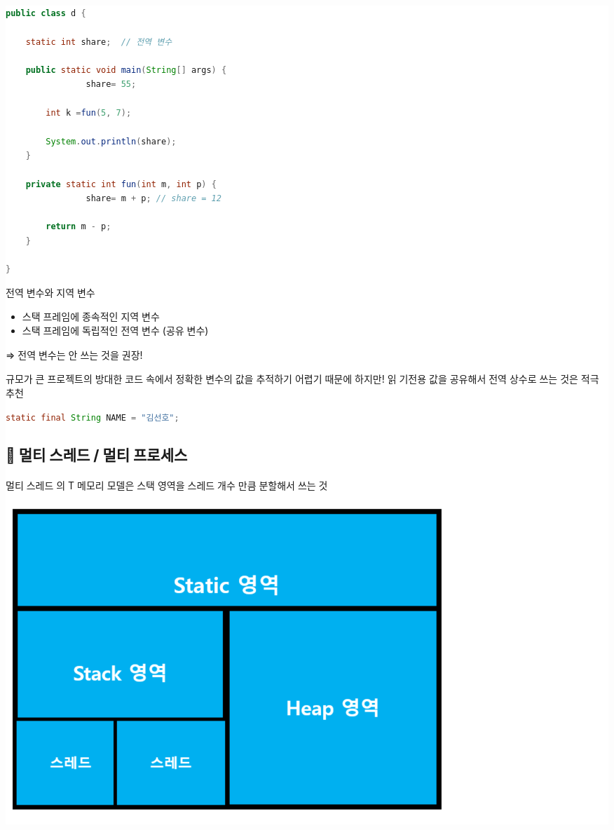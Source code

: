 ```java
public class d {

    static int share;  // 전역 변수

    public static void main(String[] args) {
				share= 55;

        int k =fun(5, 7);

        System.out.println(share);
    }

    private static int fun(int m, int p) {
				share= m + p; // share = 12

        return m - p;
    }

}
```

전역 변수와 지역 변수

- 스택 프레임에 종속적인 지역 변수
- 스택 프레임에 독립적인 전역 변수 (공유 변수)

⇒ 전역 변수는 안 쓰는 것을 권장!

규모가 큰 프로젝트의 방대한 코드 속에서  정확한 변수의 값을 추적하기 어렵기 때문에 하지만! 읽 기전용 값을 공유해서 전역 상수로 쓰는 것은 적극 추천 

```java
static final String NAME = "김선호";
```

## 🔹 멀티 스레드 / 멀티 프로세스

멀티 스레드 의 T 메모리 모델은 스택 영역을 스레드 개수 만큼 분할해서 쓰는 것

![Untitled](./img/Untitled%204.png)
